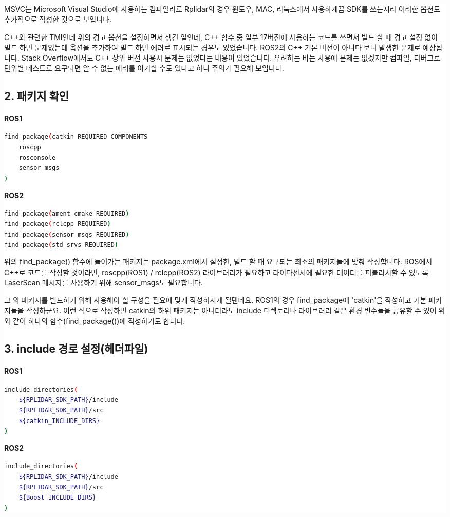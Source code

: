 MSVC는 Microsoft Visual Studio에 사용하는 컴파일러로 Rplidar의 경우 윈도우, MAC, 리눅스에서 사용하게끔 SDK를 쓰는지라 이러한 옵션도 추가적으로 작성한 것으로 보입니다.

C++와 관련한 TMI인데 위의 경고 옵션을 설정하면서 생긴 일인데, C++ 함수 중 일부 17버전에 사용하는 코드를 쓰면서 빌드 할 때 경고 설정 없이 빌드 하면 문제없는데 옵션을 추가하여 빌드 하면 에러로 표시되는 경우도 있었습니다. ROS2의 C++ 기본 버전이 아니다 보니 발생한 문제로 예상됩니다. Stack Overflow에서도 C++ 상위 버전 사용시 문제는 없었다는 내용이 있었습니다. 우려하는 바는 사용에 문제는 없겠지만 컴파일, 디버그로 단위별 테스트로 요구되면 알 수 없는 에러를 야기할 수도 있다고 하니 주의가 필요해 보입니다.

## 2. 패키지 확인

**ROS1**
~~~bash
find_package(catkin REQUIRED COMPONENTS
    roscpp
    rosconsole
    sensor_msgs
)
~~~

**ROS2**
~~~bash
find_package(ament_cmake REQUIRED)
find_package(rclcpp REQUIRED)
find_package(sensor_msgs REQUIRED)
find_package(std_srvs REQUIRED)
~~~

​위의 find_package() 함수에 들어가는 패키지는 package.xml에서 설정한, 빌드 할 때 요구되는 최소의 패키지들에 맞춰 작성합니다. ROS에서 C++로 코드를 작성할 것이라면, roscpp(ROS1) / rclcpp(ROS2) 라이브러리가 필요하고 라이다센서에 필요한 데이터를 퍼블리시할 수 있도록 LaserScan 메시지를 사용하기 위해 sensor_msgs도 필요합니다.

그 외 패키지를 빌드하기 위해 사용해야 할 구성을 필요에 맞게 작성하시게 될텐데요. ROS1의 경우 find_package에 'catkin'을 작성하고 기본 패키지들을 작성하군요. 이런 식으로 작성하면 catkin의 하위 패키지는 아니더라도 include 디렉토리나 라이브러리 같은 환경 변수들을 공유할 수 있어 위와 같이 하나의 함수(find_package())에 작성하기도 합니다.

## 3. include 경로 설정(헤더파일)

**ROS1**
~~~bash
include_directories(
    ${RPLIDAR_SDK_PATH}/include
    ${RPLIDAR_SDK_PATH}/src
    ${catkin_INCLUDE_DIRS}
)
~~~

**ROS2**
~~~bash
include_directories(
    ${RPLIDAR_SDK_PATH}/include
    ${RPLIDAR_SDK_PATH}/src
    ${Boost_INCLUDE_DIRS}
)
~~~
